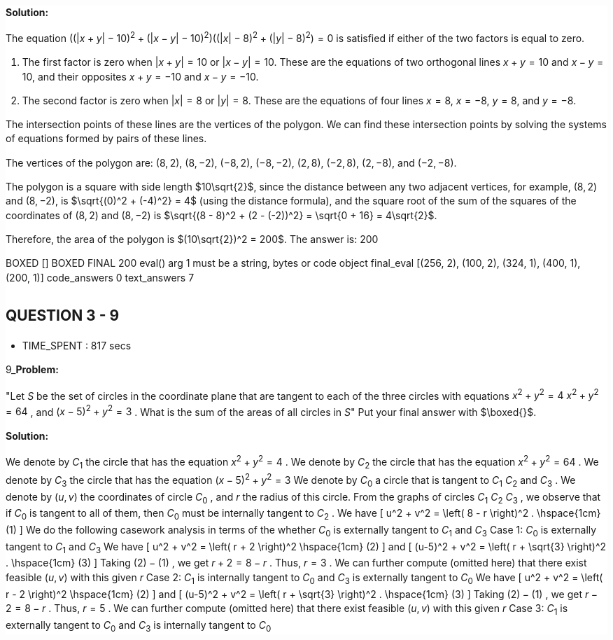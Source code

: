 
**Solution:** 



The equation $((\vert x + y \vert - 10)^2 + ( \vert x - y \vert - 10)^2)((\vert x \vert - 8)^2 + ( \vert y \vert - 8)^2) = 0$ is satisfied if either of the two factors is equal to zero. 

1. The first factor is zero when $\vert x + y \vert = 10$ or $\vert x - y \vert = 10$. These are the equations of two orthogonal lines $x + y = 10$ and $x - y = 10$, and their opposites $x + y = -10$ and $x - y = -10$.

2. The second factor is zero when $\vert x \vert = 8$ or $\vert y \vert = 8$. These are the equations of four lines $x = 8$, $x = -8$, $y = 8$, and $y = -8$.

The intersection points of these lines are the vertices of the polygon. We can find these intersection points by solving the systems of equations formed by pairs of these lines.

The vertices of the polygon are: $(8, 2)$, $(8, -2)$, $(-8, 2)$, $(-8, -2)$, $(2, 8)$, $(-2, 8)$, $(2, -8)$, and $(-2, -8)$.

The polygon is a square with side length $10\sqrt{2}$, since the distance between any two adjacent vertices, for example, $(8, 2)$ and $(8, -2)$, is $\sqrt{(0)^2 + (-4)^2} = 4$ (using the distance formula), and the square root of the sum of the squares of the coordinates of $(8, 2)$ and $(8, -2)$ is $\sqrt{(8 - 8)^2 + (2 - (-2))^2} = \sqrt{0 + 16} = 4\sqrt{2}$.

Therefore, the area of the polygon is $(10\sqrt{2})^2 = 200$. The answer is: $200$

BOXED []
BOXED FINAL 200
eval() arg 1 must be a string, bytes or code object final_eval
[(256, 2), (100, 2), (324, 1), (400, 1), (200, 1)]
code_answers 0 text_answers 7



## QUESTION 3 - 9 
- TIME_SPENT : 817 secs

9_**Problem:** 

"Let $S$ be the set of circles in the coordinate plane that are tangent to each of the three circles with equations $x^{2}+y^{2}=4$ $x^{2}+y^{2}=64$ , and $(x-5)^{2}+y^{2}=3$ . What is the sum of the areas of all circles in $S$"
Put your final answer with $\boxed{}$.

**Solution:** 

We denote by $C_1$ the circle that has the equation $x^2 + y^2 = 4$ .
We denote by $C_2$ the circle that has the equation $x^2 + y^2 = 64$ .
We denote by $C_3$ the circle that has the equation $(x-5)^2 + y^2 = 3$
We denote by $C_0$ a circle that is tangent to $C_1$ $C_2$ and $C_3$ .
We denote by $\left( u, v \right)$ the coordinates of circle $C_0$ , and $r$ the radius of this circle.
From the graphs of circles $C_1$ $C_2$ $C_3$ , we observe that if $C_0$ is tangent to all of them, then $C_0$ must be internally tangent to $C_2$ .
We have \[ u^2 + v^2 = \left( 8 - r \right)^2 . \hspace{1cm} (1) \]
We do the following casework analysis in terms of the whether $C_0$ is externally tangent to $C_1$ and $C_3$
Case 1: $C_0$ is externally tangent to $C_1$ and $C_3$
We have \[ u^2 + v^2 = \left( r + 2 \right)^2   \hspace{1cm} (2) \] and \[ (u-5)^2 + v^2 = \left( r + \sqrt{3} \right)^2 . \hspace{1cm} (3) \]
Taking $(2) - (1)$ , we get $r + 2 = 8 - r$ . Thus, $r = 3$ .
We can further compute (omitted here) that there exist feasible $(u,v)$ with this given $r$
Case 2: $C_1$ is internally tangent to $C_0$ and $C_3$ is externally tangent to $C_0$
We have \[ u^2 + v^2 = \left( r - 2 \right)^2  \hspace{1cm} (2) \] and \[ (u-5)^2 + v^2 = \left( r + \sqrt{3} \right)^2 . \hspace{1cm} (3) \]
Taking $(2) - (1)$ , we get $r - 2 = 8 - r$ . Thus, $r = 5$ .
We can further compute (omitted here) that there exist feasible $(u,v)$ with this given $r$
Case 3: $C_1$ is externally tangent to $C_0$ and $C_3$ is internally tangent to $C_0$